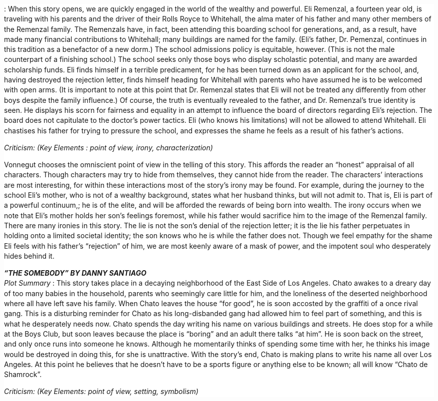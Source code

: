 : When this story opens, we are quickly engaged in the world of the wealthy and powerful. Eli Remenzal, a fourteen year old, is traveling with his parents and the driver of their Rolls Royce to Whitehall, the alma mater of his father and many other members of the Remenzal family. The Remenzals have, in fact, been attending this boarding school for generations, and, as a result, have made many financial contributions to Whitehall; many buildings are named for the family. (Eli’s father, Dr. Pemenzal, continues in this tradition as a benefactor of a new dorm.) The school admissions policy is equitable, however. (This is not the male counterpart of a finishing school.) The school seeks only those boys who display scholastic potential, and many are awarded scholarship funds. Eli finds himself in a terrible predicament, for he has been turned down as an applicant for the school, and, having destroyed the rejection letter, finds himself heading for Whitehall with parents who have assumed he is to be welcomed with open arms. (It is important to note at this point that Dr. Remenzal states that Eli will not be treated any differently from other boys despite the family influence.) Of course, the truth is eventually revealed to the father, and Dr. Remenzal’s true identity is seen. He displays his scorn for fairness and equality in an attempt to influence the board of directors regarding Eli’s rejection. The board does not capitulate to the doctor’s power tactics. Eli (who knows his limitations) will not be allowed to attend Whitehall. Eli chastises his father for trying to pressure the school, and expresses the shame he feels as a result of his father’s actions.
</p>
<p>
<i>
Criticism: (Key Elements : point of view, irony, characterization)
</i>
</p>
<p>
Vonnegut chooses the omniscient point of view in the telling of this story. This affords the reader an “honest” appraisal of all characters. Though characters may try to hide from themselves, they cannot hide from the reader. The characters’ interactions are most interesting, for within these interactions most of the story’s irony may be found. For example, during the journey to the school Eli’s mother, who is not of a wealthy background, states what her husband thinks, but will not admit to. That is, Eli is part of a powerful continuum,; he is of the elite, and will be afforded the rewards of being born into wealth. The irony occurs when we note that Eli’s mother holds her son’s feelings foremost, while his father would sacrifice him to the image of the Remenzal family. There are many ironies in this story. The lie is not the son’s denial of the rejection letter; it is the lie his father perpetuates in holding onto a limited societal identity; the son knows who he is while the father does not. Though we feel empathy for the shame Eli feels with his father’s “rejection” of him, we are most keenly aware of a mask of power, and the impotent soul who desperately hides behind it.
</p>
<p>
<b>
<i>
“THE SOMEBODY” BY DANNY SANTIAGO
</i>
</b>
<br/>
<i>
Plot Summary
</i>
: This story takes place in a decaying neighborhood of the East Side of Los Angeles. Chato awakes to a dreary day of too many babies in the household, parents who seemingly care little for him, and the loneliness of the deserted neighborhood where all have left save his family. When Chato leaves the house “for good”, he is soon accosted by the graffiti of a once rival gang. This is a disturbing reminder for Chato as his long-disbanded gang had allowed him to feel part of something, and this is what he desperately needs now. Chato spends the day writing his name on various buildings and streets. He does stop for a while at the Boys Club, but soon leaves because the place is “boring” and an adult there talks “at him”. He is soon back on the street, and only once runs into someone he knows. Although he momentarily thinks of spending some time with her, he thinks his image would be destroyed in doing this, for she is unattractive. With the story’s end, Chato is making plans to write his name all over Los Angeles. At this point he believes that he doesn’t have to be a sports figure or anything else to be known; all will know “Chato de Shamrock”.
</p>
<p>
<i>
Criticism: (Key Elements: point of view, setting, symbolism)
</i>